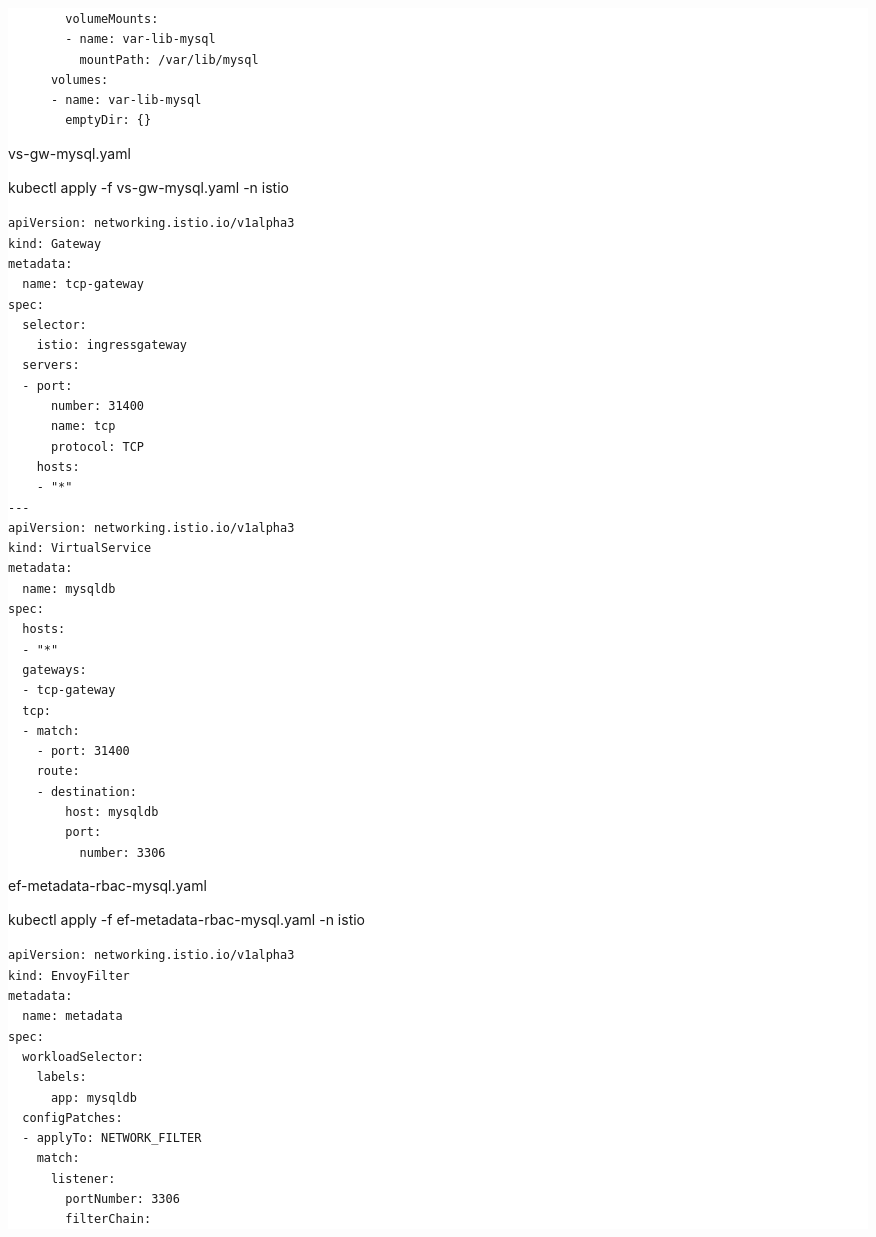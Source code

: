 ```
        volumeMounts:
        - name: var-lib-mysql
          mountPath: /var/lib/mysql
      volumes:
      - name: var-lib-mysql
        emptyDir: {}
```

vs-gw-mysql.yaml

kubectl apply -f vs-gw-mysql.yaml -n istio

```
apiVersion: networking.istio.io/v1alpha3
kind: Gateway
metadata:
  name: tcp-gateway
spec:
  selector:
    istio: ingressgateway
  servers:
  - port:
      number: 31400
      name: tcp
      protocol: TCP
    hosts:
    - "*"
---
apiVersion: networking.istio.io/v1alpha3
kind: VirtualService
metadata:
  name: mysqldb
spec:
  hosts:
  - "*"
  gateways:
  - tcp-gateway
  tcp:
  - match:
    - port: 31400
    route:
    - destination:
        host: mysqldb
        port:
          number: 3306
```

ef-metadata-rbac-mysql.yaml

kubectl apply -f ef-metadata-rbac-mysql.yaml -n istio

```
apiVersion: networking.istio.io/v1alpha3
kind: EnvoyFilter
metadata:
  name: metadata
spec:
  workloadSelector:
    labels:
      app: mysqldb
  configPatches:
  - applyTo: NETWORK_FILTER
    match:
      listener:
        portNumber: 3306
        filterChain:
```